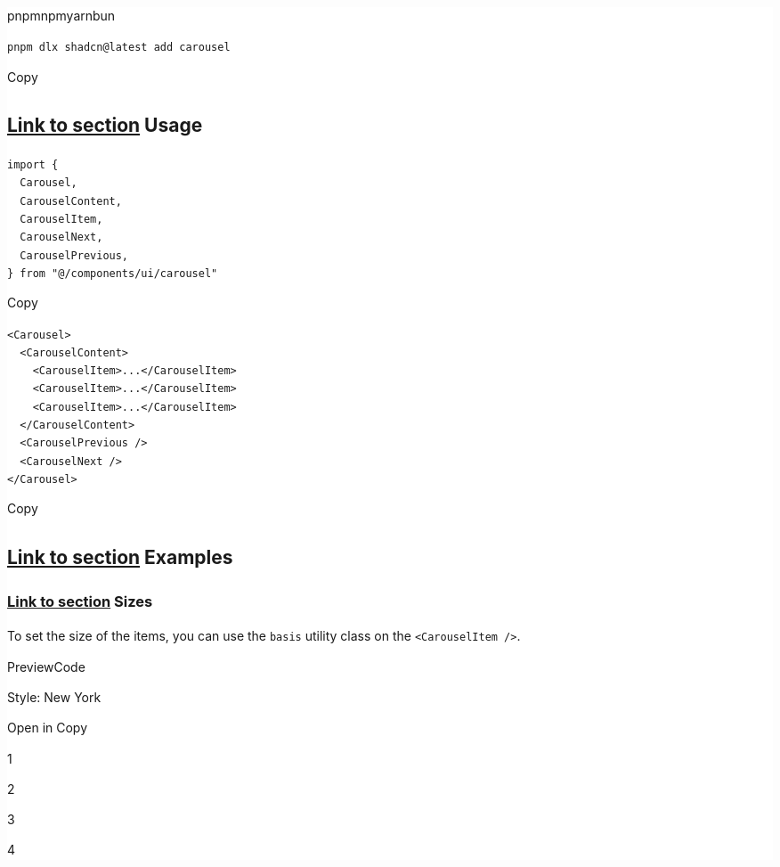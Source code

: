 pnpmnpmyarnbun

```relative font-mono text-sm leading-none
pnpm dlx shadcn@latest add carousel

```

Copy

## [Link to section](\#usage) Usage

```relative rounded bg-muted px-[0.3rem] py-[0.2rem] font-mono text-sm
import {
  Carousel,
  CarouselContent,
  CarouselItem,
  CarouselNext,
  CarouselPrevious,
} from "@/components/ui/carousel"
```

Copy

```relative rounded bg-muted px-[0.3rem] py-[0.2rem] font-mono text-sm
<Carousel>
  <CarouselContent>
    <CarouselItem>...</CarouselItem>
    <CarouselItem>...</CarouselItem>
    <CarouselItem>...</CarouselItem>
  </CarouselContent>
  <CarouselPrevious />
  <CarouselNext />
</Carousel>
```

Copy

## [Link to section](\#examples) Examples

### [Link to section](\#sizes) Sizes

To set the size of the items, you can use the `basis` utility class on the `<CarouselItem />`.

PreviewCode

Style: New York

Open in Copy

1

2

3

4
